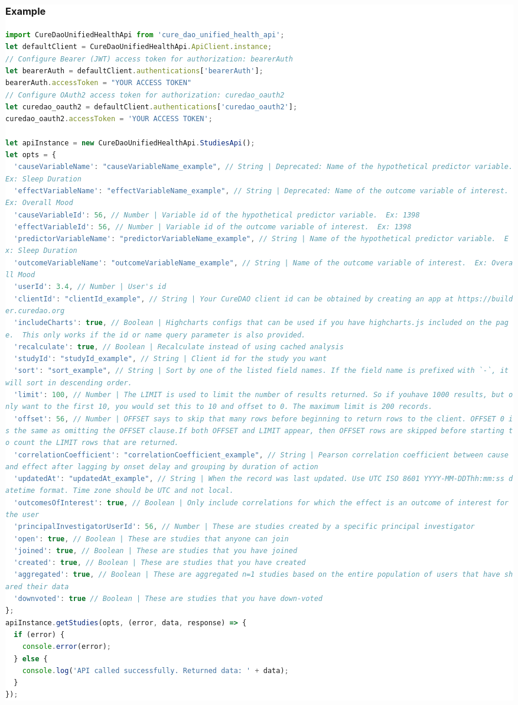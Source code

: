 ### Example

```javascript
import CureDaoUnifiedHealthApi from 'cure_dao_unified_health_api';
let defaultClient = CureDaoUnifiedHealthApi.ApiClient.instance;
// Configure Bearer (JWT) access token for authorization: bearerAuth
let bearerAuth = defaultClient.authentications['bearerAuth'];
bearerAuth.accessToken = "YOUR ACCESS TOKEN"
// Configure OAuth2 access token for authorization: curedao_oauth2
let curedao_oauth2 = defaultClient.authentications['curedao_oauth2'];
curedao_oauth2.accessToken = 'YOUR ACCESS TOKEN';

let apiInstance = new CureDaoUnifiedHealthApi.StudiesApi();
let opts = {
  'causeVariableName': "causeVariableName_example", // String | Deprecated: Name of the hypothetical predictor variable.  Ex: Sleep Duration
  'effectVariableName': "effectVariableName_example", // String | Deprecated: Name of the outcome variable of interest.  Ex: Overall Mood
  'causeVariableId': 56, // Number | Variable id of the hypothetical predictor variable.  Ex: 1398
  'effectVariableId': 56, // Number | Variable id of the outcome variable of interest.  Ex: 1398
  'predictorVariableName': "predictorVariableName_example", // String | Name of the hypothetical predictor variable.  Ex: Sleep Duration
  'outcomeVariableName': "outcomeVariableName_example", // String | Name of the outcome variable of interest.  Ex: Overall Mood
  'userId': 3.4, // Number | User's id
  'clientId': "clientId_example", // String | Your CureDAO client id can be obtained by creating an app at https://builder.curedao.org
  'includeCharts': true, // Boolean | Highcharts configs that can be used if you have highcharts.js included on the page.  This only works if the id or name query parameter is also provided.
  'recalculate': true, // Boolean | Recalculate instead of using cached analysis
  'studyId': "studyId_example", // String | Client id for the study you want
  'sort': "sort_example", // String | Sort by one of the listed field names. If the field name is prefixed with `-`, it will sort in descending order.
  'limit': 100, // Number | The LIMIT is used to limit the number of results returned. So if youhave 1000 results, but only want to the first 10, you would set this to 10 and offset to 0. The maximum limit is 200 records.
  'offset': 56, // Number | OFFSET says to skip that many rows before beginning to return rows to the client. OFFSET 0 is the same as omitting the OFFSET clause.If both OFFSET and LIMIT appear, then OFFSET rows are skipped before starting to count the LIMIT rows that are returned.
  'correlationCoefficient': "correlationCoefficient_example", // String | Pearson correlation coefficient between cause and effect after lagging by onset delay and grouping by duration of action
  'updatedAt': "updatedAt_example", // String | When the record was last updated. Use UTC ISO 8601 YYYY-MM-DDThh:mm:ss datetime format. Time zone should be UTC and not local.
  'outcomesOfInterest': true, // Boolean | Only include correlations for which the effect is an outcome of interest for the user
  'principalInvestigatorUserId': 56, // Number | These are studies created by a specific principal investigator
  'open': true, // Boolean | These are studies that anyone can join
  'joined': true, // Boolean | These are studies that you have joined
  'created': true, // Boolean | These are studies that you have created
  'aggregated': true, // Boolean | These are aggregated n=1 studies based on the entire population of users that have shared their data
  'downvoted': true // Boolean | These are studies that you have down-voted
};
apiInstance.getStudies(opts, (error, data, response) => {
  if (error) {
    console.error(error);
  } else {
    console.log('API called successfully. Returned data: ' + data);
  }
});
```
